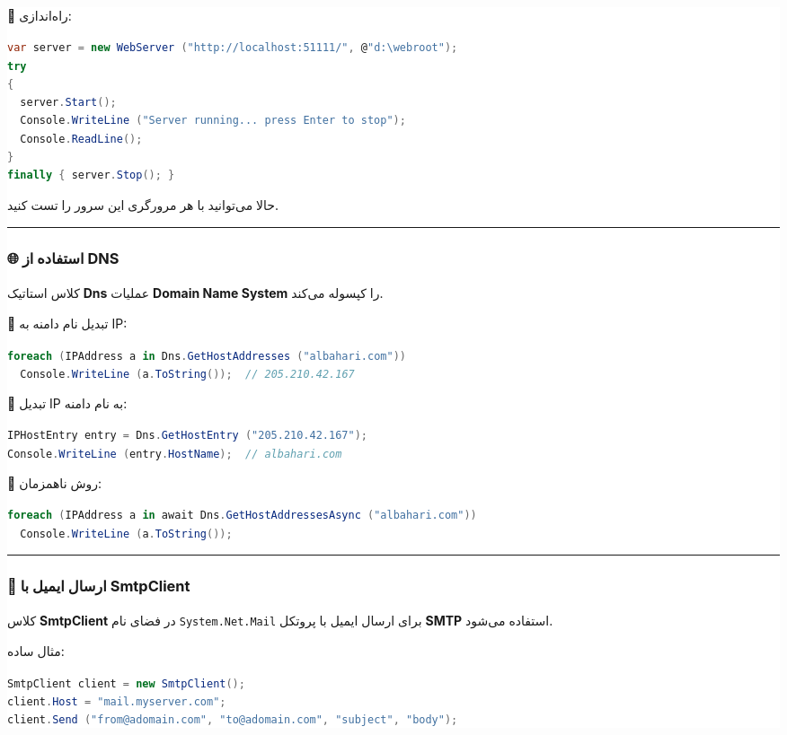 ```csharp
```

📌 راه‌اندازی:

```csharp
var server = new WebServer ("http://localhost:51111/", @"d:\webroot");
try
{
  server.Start();
  Console.WriteLine ("Server running... press Enter to stop");
  Console.ReadLine();
}
finally { server.Stop(); }
```

حالا می‌توانید با هر مرورگری این سرور را تست کنید.

---

### 🌐 استفاده از DNS

کلاس استاتیک **Dns** عملیات **Domain Name System** را کپسوله می‌کند.

🔹 تبدیل نام دامنه به IP:

```csharp
foreach (IPAddress a in Dns.GetHostAddresses ("albahari.com"))
  Console.WriteLine (a.ToString());  // 205.210.42.167
```

🔹 تبدیل IP به نام دامنه:

```csharp
IPHostEntry entry = Dns.GetHostEntry ("205.210.42.167");
Console.WriteLine (entry.HostName);  // albahari.com
```

🔹 روش ناهمزمان:

```csharp
foreach (IPAddress a in await Dns.GetHostAddressesAsync ("albahari.com"))
  Console.WriteLine (a.ToString());
```

---

### 📧 ارسال ایمیل با SmtpClient

کلاس **SmtpClient** در فضای نام `System.Net.Mail` برای ارسال ایمیل با پروتکل **SMTP** استفاده می‌شود.

مثال ساده:

```csharp
SmtpClient client = new SmtpClient();
client.Host = "mail.myserver.com";
client.Send ("from@adomain.com", "to@adomain.com", "subject", "body");
```
